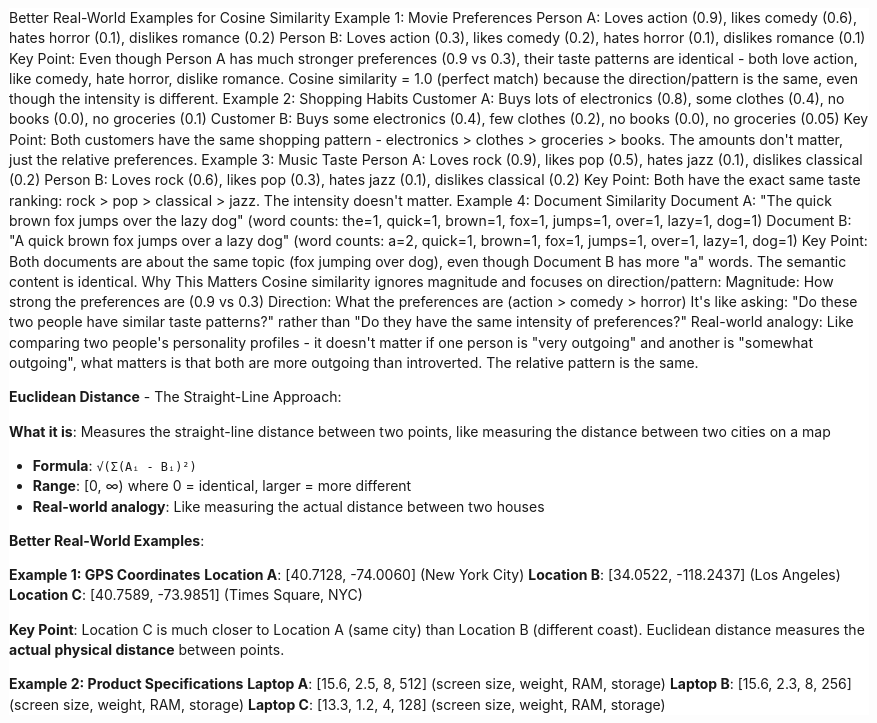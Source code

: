 Better Real-World Examples for Cosine Similarity
Example 1: Movie Preferences
Person A: Loves action (0.9), likes comedy (0.6), hates horror (0.1), dislikes romance (0.2)
Person B: Loves action (0.3), likes comedy (0.2), hates horror (0.1), dislikes romance (0.1)
Key Point: Even though Person A has much stronger preferences (0.9 vs 0.3), their taste patterns are identical - both love action, like comedy, hate horror, dislike romance.
Cosine similarity = 1.0 (perfect match) because the direction/pattern is the same, even though the intensity is different.
Example 2: Shopping Habits
Customer A: Buys lots of electronics (0.8), some clothes (0.4), no books (0.0), no groceries (0.1)
Customer B: Buys some electronics (0.4), few clothes (0.2), no books (0.0), no groceries (0.05)
Key Point: Both customers have the same shopping pattern - electronics > clothes > groceries > books. The amounts don't matter, just the relative preferences.
Example 3: Music Taste
Person A: Loves rock (0.9), likes pop (0.5), hates jazz (0.1), dislikes classical (0.2)
Person B: Loves rock (0.6), likes pop (0.3), hates jazz (0.1), dislikes classical (0.2)
Key Point: Both have the exact same taste ranking: rock > pop > classical > jazz. The intensity doesn't matter.
Example 4: Document Similarity
Document A: "The quick brown fox jumps over the lazy dog" (word counts: the=1, quick=1, brown=1, fox=1, jumps=1, over=1, lazy=1, dog=1)
Document B: "A quick brown fox jumps over a lazy dog" (word counts: a=2, quick=1, brown=1, fox=1, jumps=1, over=1, lazy=1, dog=1)
Key Point: Both documents are about the same topic (fox jumping over dog), even though Document B has more "a" words. The semantic content is identical.
Why This Matters
Cosine similarity ignores magnitude and focuses on direction/pattern:
Magnitude: How strong the preferences are (0.9 vs 0.3)
Direction: What the preferences are (action > comedy > horror)
It's like asking: "Do these two people have similar taste patterns?" rather than "Do they have the same intensity of preferences?"
Real-world analogy: Like comparing two people's personality profiles - it doesn't matter if one person is "very outgoing" and another is "somewhat outgoing", what matters is that both are more outgoing than introverted. The relative pattern is the same.

**Euclidean Distance** - The Straight-Line Approach:

**What it is**: Measures the straight-line distance between two points, like measuring the distance between two cities on a map
- **Formula**: `√(Σ(Aᵢ - Bᵢ)²)`
- **Range**: [0, ∞) where 0 = identical, larger = more different
- **Real-world analogy**: Like measuring the actual distance between two houses

**Better Real-World Examples**:

**Example 1: GPS Coordinates**
**Location A**: [40.7128, -74.0060] (New York City)
**Location B**: [34.0522, -118.2437] (Los Angeles)
**Location C**: [40.7589, -73.9851] (Times Square, NYC)

**Key Point**: Location C is much closer to Location A (same city) than Location B (different coast). Euclidean distance measures the **actual physical distance** between points.

**Example 2: Product Specifications**
**Laptop A**: [15.6, 2.5, 8, 512] (screen size, weight, RAM, storage)
**Laptop B**: [15.6, 2.3, 8, 256] (screen size, weight, RAM, storage)
**Laptop C**: [13.3, 1.2, 4, 128] (screen size, weight, RAM, storage)
